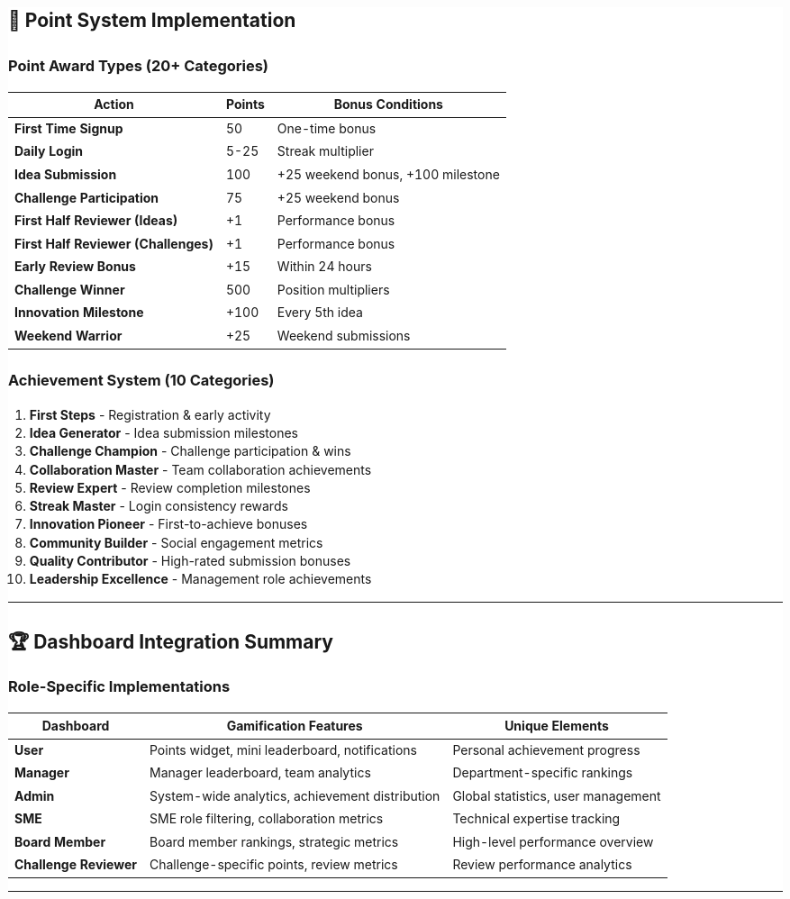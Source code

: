 
## 🎯 Point System Implementation

### Point Award Types (20+ Categories)

| Action | Points | Bonus Conditions |
|--------|--------|------------------|
| **First Time Signup** | 50 | One-time bonus |
| **Daily Login** | 5-25 | Streak multiplier |
| **Idea Submission** | 100 | +25 weekend bonus, +100 milestone |
| **Challenge Participation** | 75 | +25 weekend bonus |
| **First Half Reviewer (Ideas)** | +1 | Performance bonus |
| **First Half Reviewer (Challenges)** | +1 | Performance bonus |
| **Early Review Bonus** | +15 | Within 24 hours |
| **Challenge Winner** | 500 | Position multipliers |
| **Innovation Milestone** | +100 | Every 5th idea |
| **Weekend Warrior** | +25 | Weekend submissions |

### Achievement System (10 Categories)

1. **First Steps** - Registration & early activity
2. **Idea Generator** - Idea submission milestones  
3. **Challenge Champion** - Challenge participation & wins
4. **Collaboration Master** - Team collaboration achievements
5. **Review Expert** - Review completion milestones
6. **Streak Master** - Login consistency rewards
7. **Innovation Pioneer** - First-to-achieve bonuses
8. **Community Builder** - Social engagement metrics
9. **Quality Contributor** - High-rated submission bonuses
10. **Leadership Excellence** - Management role achievements

---

## 🏆 Dashboard Integration Summary

### Role-Specific Implementations

| Dashboard | Gamification Features | Unique Elements |
|-----------|----------------------|-----------------|
| **User** | Points widget, mini leaderboard, notifications | Personal achievement progress |
| **Manager** | Manager leaderboard, team analytics | Department-specific rankings |
| **Admin** | System-wide analytics, achievement distribution | Global statistics, user management |
| **SME** | SME role filtering, collaboration metrics | Technical expertise tracking |
| **Board Member** | Board member rankings, strategic metrics | High-level performance overview |
| **Challenge Reviewer** | Challenge-specific points, review metrics | Review performance analytics |

---
